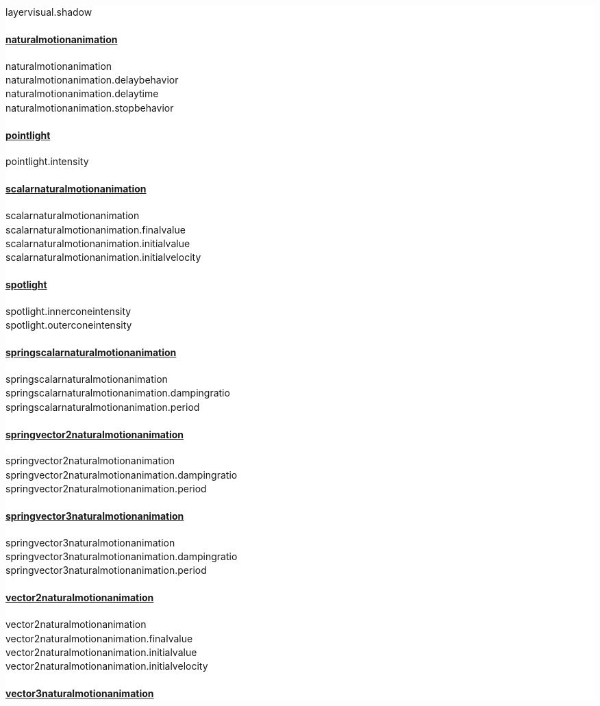 layervisual.shadow

#### <a name="naturalmotionanimation"></a>[naturalmotionanimation](/uwp/api/windows.ui.composition.naturalmotionanimation)

naturalmotionanimation <br> naturalmotionanimation.delaybehavior <br> naturalmotionanimation.delaytime <br> naturalmotionanimation.stopbehavior

#### <a name="pointlight"></a>[pointlight](/uwp/api/windows.ui.composition.pointlight)

pointlight.intensity

#### <a name="scalarnaturalmotionanimation"></a>[scalarnaturalmotionanimation](/uwp/api/windows.ui.composition.scalarnaturalmotionanimation)

scalarnaturalmotionanimation <br> scalarnaturalmotionanimation.finalvalue <br> scalarnaturalmotionanimation.initialvalue <br> scalarnaturalmotionanimation.initialvelocity

#### <a name="spotlight"></a>[spotlight](/uwp/api/windows.ui.composition.spotlight)

spotlight.innerconeintensity <br> spotlight.outerconeintensity

#### <a name="springscalarnaturalmotionanimation"></a>[springscalarnaturalmotionanimation](/uwp/api/windows.ui.composition.springscalarnaturalmotionanimation)

springscalarnaturalmotionanimation <br> springscalarnaturalmotionanimation.dampingratio <br> springscalarnaturalmotionanimation.period

#### <a name="springvector2naturalmotionanimation"></a>[springvector2naturalmotionanimation](/uwp/api/windows.ui.composition.springvector2naturalmotionanimation)

springvector2naturalmotionanimation <br> springvector2naturalmotionanimation.dampingratio <br> springvector2naturalmotionanimation.period

#### <a name="springvector3naturalmotionanimation"></a>[springvector3naturalmotionanimation](/uwp/api/windows.ui.composition.springvector3naturalmotionanimation)

springvector3naturalmotionanimation <br> springvector3naturalmotionanimation.dampingratio <br> springvector3naturalmotionanimation.period

#### <a name="vector2naturalmotionanimation"></a>[vector2naturalmotionanimation](/uwp/api/windows.ui.composition.vector2naturalmotionanimation)

vector2naturalmotionanimation <br> vector2naturalmotionanimation.finalvalue <br> vector2naturalmotionanimation.initialvalue <br> vector2naturalmotionanimation.initialvelocity

#### <a name="vector3naturalmotionanimation"></a>[vector3naturalmotionanimation](/uwp/api/windows.ui.composition.vector3naturalmotionanimation)
